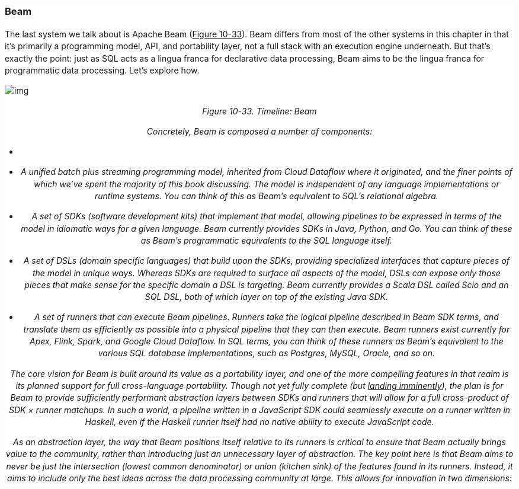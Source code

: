 

### Beam

The last system we talk about is Apache Beam ([Figure 10-33](#timeline_beam)). Beam differs from most of the other systems in this chapter in that it’s primarily a programming model, API, and portability layer, not a full stack with an execution engine underneath. But that’s exactly the point: just as SQL acts as a lingua franca for declarative data processing, Beam aims to be the lingua franca for programmatic data processing. Let’s explore how.

![img](assets/stsy_1034.png)

<center><i> Figure 10-33. Timeline: Beam

Concretely, Beam is composed a number of components:



- 

- A unified batch plus streaming *programming model*, inherited from Cloud Dataflow where it originated, and the finer points of which we’ve spent the majority of this book discussing. The model is independent of any language implementations or runtime systems. You can think of this as Beam’s equivalent to SQL’s relational algebra.

- A set of *SDKs (software development kits)* that implement that model, allowing pipelines to be expressed in terms of the model in idiomatic ways for a given language. Beam currently provides SDKs in Java, Python, and Go. You can think of these as Beam’s programmatic equivalents to the SQL language itself.

- A set of *DSLs (domain specific languages)* that build upon the SDKs, providing specialized interfaces that capture pieces of the model in unique ways. Whereas SDKs are required to surface all aspects of the model, DSLs can expose only those pieces that make sense for the specific domain a DSL is targeting. Beam currently provides a Scala DSL called Scio and an SQL DSL, both of which layer on top of the existing Java SDK.

- A set of *runners* that can execute Beam pipelines. Runners take the logical pipeline described in Beam SDK terms, and translate them as efficiently as possible into a physical pipeline that they can then execute. Beam runners exist currently for Apex, Flink, Spark, and Google Cloud Dataflow. In SQL terms, you can think of these runners as Beam’s equivalent to the various SQL database implementations, such as Postgres, MySQL, Oracle, and so on.

  

The core vision for Beam is built around its value as a portability layer, and one of the more compelling features in that realm is its planned support for full cross-language portability. Though not yet fully complete (but [landing imminently](http://bit.ly/2N0tPNL)), the plan is for Beam to provide sufficiently performant abstraction layers between SDKs and runners that will allow for a full cross-product of SDK × runner matchups. In such a world, a pipeline written in a JavaScript SDK could seamlessly execute on a runner written in Haskell, even if the Haskell runner itself had no native ability to execute JavaScript code.

As an abstraction layer, the way that Beam positions itself relative to its runners is critical to ensure that Beam actually brings value to the community, rather than introducing just an unnecessary layer of abstraction. The key point here is that Beam aims to never be just the intersection (lowest common denominator) or union (kitchen sink) of the features found in its runners. Instead, it aims to include only the best ideas across the data processing community at large. This allows for innovation in two dimensions:
